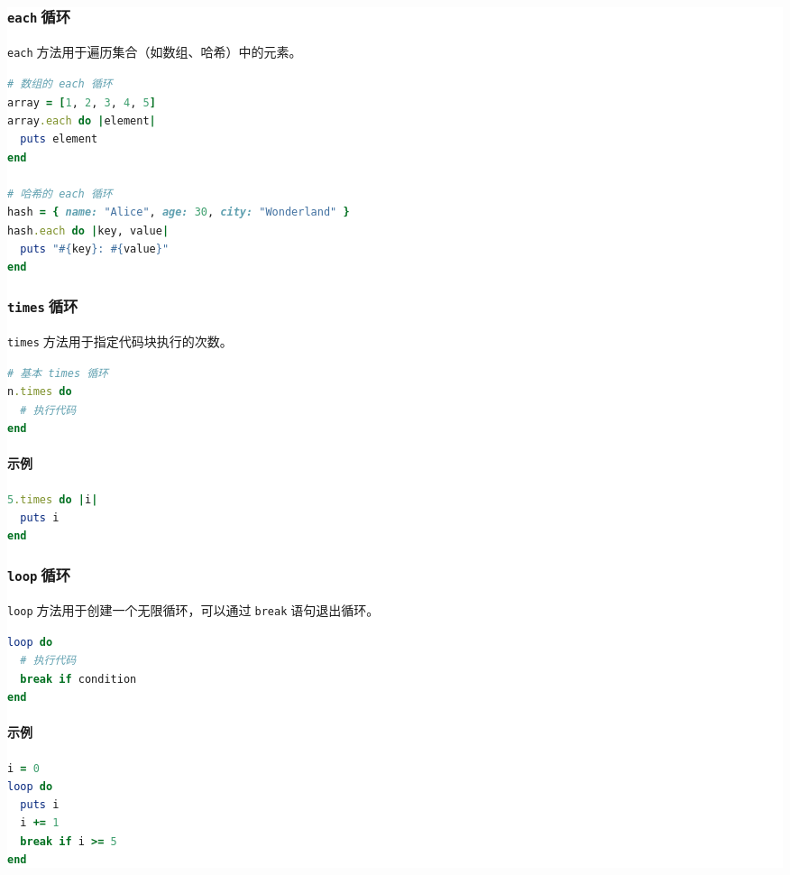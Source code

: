 ### `each` 循环

`each` 方法用于遍历集合（如数组、哈希）中的元素。

```ruby
# 数组的 each 循环
array = [1, 2, 3, 4, 5]
array.each do |element|
  puts element
end

# 哈希的 each 循环
hash = { name: "Alice", age: 30, city: "Wonderland" }
hash.each do |key, value|
  puts "#{key}: #{value}"
end
```

### `times` 循环

`times` 方法用于指定代码块执行的次数。

```ruby
# 基本 times 循环
n.times do
  # 执行代码
end
```

#### 示例

```ruby
5.times do |i|
  puts i
end
```

### `loop` 循环

`loop` 方法用于创建一个无限循环，可以通过 `break` 语句退出循环。

```ruby
loop do
  # 执行代码
  break if condition
end
```

#### 示例

```ruby
i = 0
loop do
  puts i
  i += 1
  break if i >= 5
end
```
